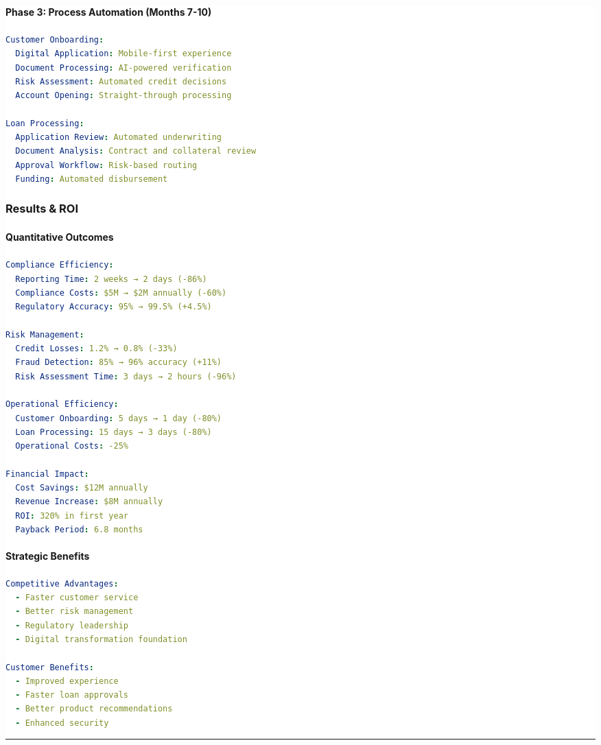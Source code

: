 #### Phase 3: Process Automation (Months 7-10)
```yaml
Customer Onboarding:
  Digital Application: Mobile-first experience
  Document Processing: AI-powered verification
  Risk Assessment: Automated credit decisions
  Account Opening: Straight-through processing
  
Loan Processing:
  Application Review: Automated underwriting
  Document Analysis: Contract and collateral review
  Approval Workflow: Risk-based routing
  Funding: Automated disbursement
```

### Results & ROI

#### Quantitative Outcomes
```yaml
Compliance Efficiency:
  Reporting Time: 2 weeks → 2 days (-86%)
  Compliance Costs: $5M → $2M annually (-60%)
  Regulatory Accuracy: 95% → 99.5% (+4.5%)
  
Risk Management:
  Credit Losses: 1.2% → 0.8% (-33%)
  Fraud Detection: 85% → 96% accuracy (+11%)
  Risk Assessment Time: 3 days → 2 hours (-96%)
  
Operational Efficiency:
  Customer Onboarding: 5 days → 1 day (-80%)
  Loan Processing: 15 days → 3 days (-80%)
  Operational Costs: -25%
  
Financial Impact:
  Cost Savings: $12M annually
  Revenue Increase: $8M annually
  ROI: 320% in first year
  Payback Period: 6.8 months
```

#### Strategic Benefits
```yaml
Competitive Advantages:
  - Faster customer service
  - Better risk management
  - Regulatory leadership
  - Digital transformation foundation
  
Customer Benefits:
  - Improved experience
  - Faster loan approvals
  - Better product recommendations
  - Enhanced security
```

---